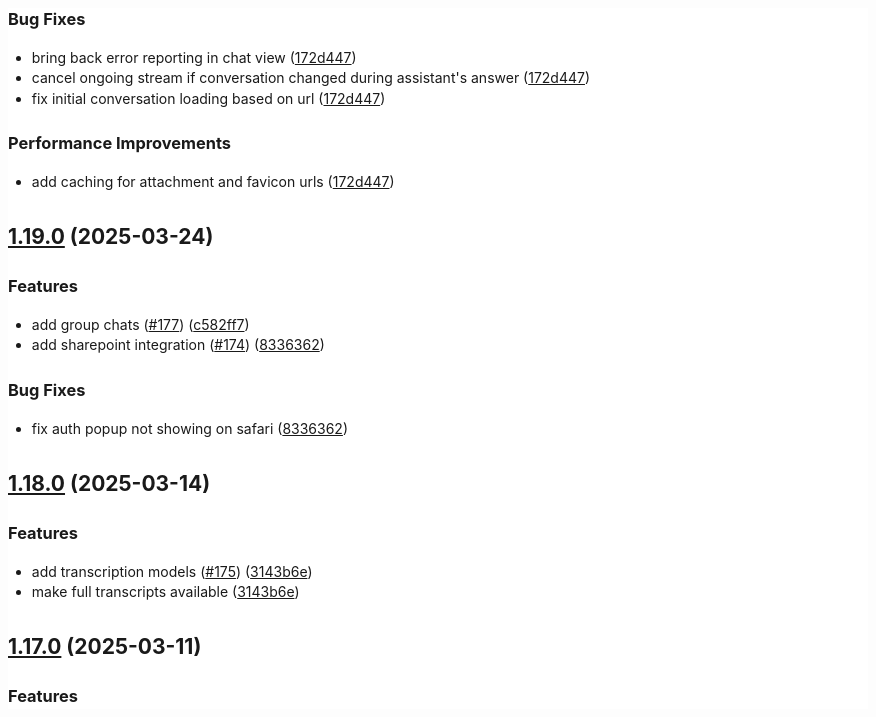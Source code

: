 
### Bug Fixes

* bring back error reporting in chat view ([172d447](https://github.com/inooLabs/intric-frontend/commit/172d4474286c53665ecf30ac9827454cf9fbfd32))
* cancel ongoing stream if conversation changed during assistant's answer ([172d447](https://github.com/inooLabs/intric-frontend/commit/172d4474286c53665ecf30ac9827454cf9fbfd32))
* fix initial conversation loading based on url ([172d447](https://github.com/inooLabs/intric-frontend/commit/172d4474286c53665ecf30ac9827454cf9fbfd32))


### Performance Improvements

* add caching for attachment and favicon urls ([172d447](https://github.com/inooLabs/intric-frontend/commit/172d4474286c53665ecf30ac9827454cf9fbfd32))

## [1.19.0](https://github.com/inooLabs/intric-frontend/compare/intric/intric.js@v1.18.0...intric/intric.js@v1.19.0) (2025-03-24)


### Features

* add group chats ([#177](https://github.com/inooLabs/intric-frontend/issues/177)) ([c582ff7](https://github.com/inooLabs/intric-frontend/commit/c582ff76de763d335be85f0f579482f57daec668))
* add sharepoint integration ([#174](https://github.com/inooLabs/intric-frontend/issues/174)) ([8336362](https://github.com/inooLabs/intric-frontend/commit/83363626050812067b6dde2ca1dee6a29d05635a))


### Bug Fixes

* fix auth popup not showing on safari ([8336362](https://github.com/inooLabs/intric-frontend/commit/83363626050812067b6dde2ca1dee6a29d05635a))

## [1.18.0](https://github.com/inooLabs/intric-frontend/compare/intric/intric.js@v1.17.0...intric/intric.js@v1.18.0) (2025-03-14)


### Features

* add transcription models ([#175](https://github.com/inooLabs/intric-frontend/issues/175)) ([3143b6e](https://github.com/inooLabs/intric-frontend/commit/3143b6e0ba30fbe2dca533c91ac758758c3d234c))
* make full transcripts available ([3143b6e](https://github.com/inooLabs/intric-frontend/commit/3143b6e0ba30fbe2dca533c91ac758758c3d234c))

## [1.17.0](https://github.com/inooLabs/intric-frontend/compare/intric/intric.js@v1.16.0...intric/intric.js@v1.17.0) (2025-03-11)


### Features
